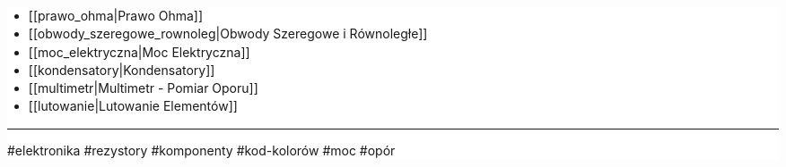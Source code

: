 - [[prawo_ohma|Prawo Ohma]]
- [[obwody_szeregowe_rownoleg|Obwody Szeregowe i Równoległe]]
- [[moc_elektryczna|Moc Elektryczna]]
- [[kondensatory|Kondensatory]]
- [[multimetr|Multimetr - Pomiar Oporu]]
- [[lutowanie|Lutowanie Elementów]]

---

#elektronika #rezystory #komponenty #kod-kolorów #moc #opór